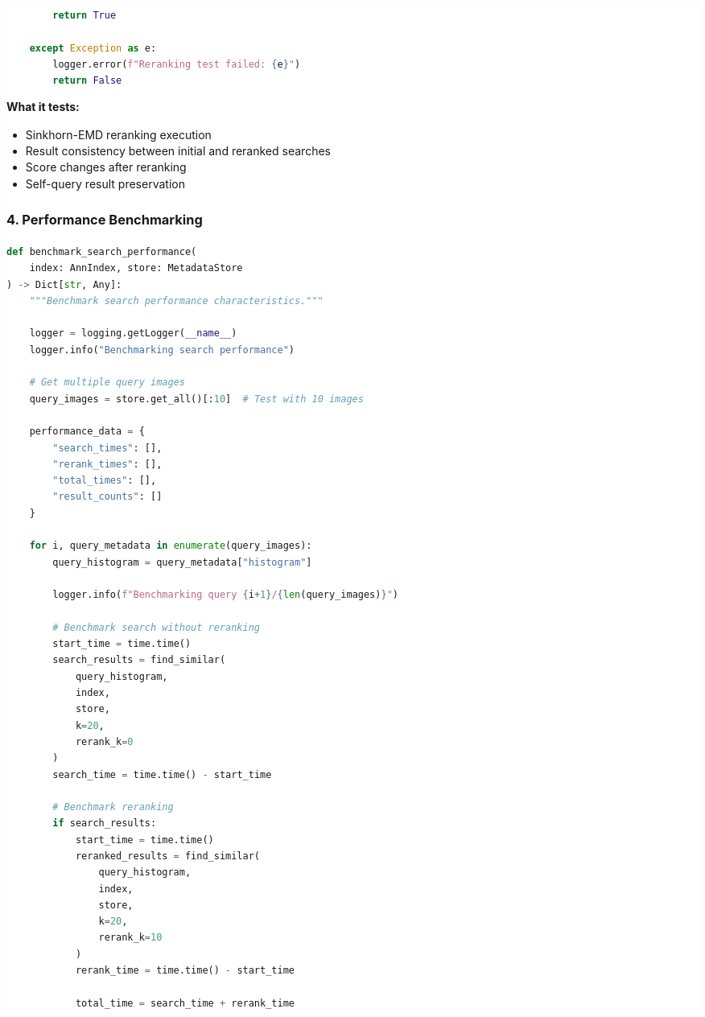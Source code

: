 ```python
        return True

    except Exception as e:
        logger.error(f"Reranking test failed: {e}")
        return False
```

**What it tests:**

- Sinkhorn-EMD reranking execution
- Result consistency between initial and reranked searches
- Score changes after reranking
- Self-query result preservation

### 4. Performance Benchmarking

```python
def benchmark_search_performance(
    index: AnnIndex, store: MetadataStore
) -> Dict[str, Any]:
    """Benchmark search performance characteristics."""

    logger = logging.getLogger(__name__)
    logger.info("Benchmarking search performance")

    # Get multiple query images
    query_images = store.get_all()[:10]  # Test with 10 images

    performance_data = {
        "search_times": [],
        "rerank_times": [],
        "total_times": [],
        "result_counts": []
    }

    for i, query_metadata in enumerate(query_images):
        query_histogram = query_metadata["histogram"]

        logger.info(f"Benchmarking query {i+1}/{len(query_images)}")

        # Benchmark search without reranking
        start_time = time.time()
        search_results = find_similar(
            query_histogram,
            index,
            store,
            k=20,
            rerank_k=0
        )
        search_time = time.time() - start_time

        # Benchmark reranking
        if search_results:
            start_time = time.time()
            reranked_results = find_similar(
                query_histogram,
                index,
                store,
                k=20,
                rerank_k=10
            )
            rerank_time = time.time() - start_time

            total_time = search_time + rerank_time
```